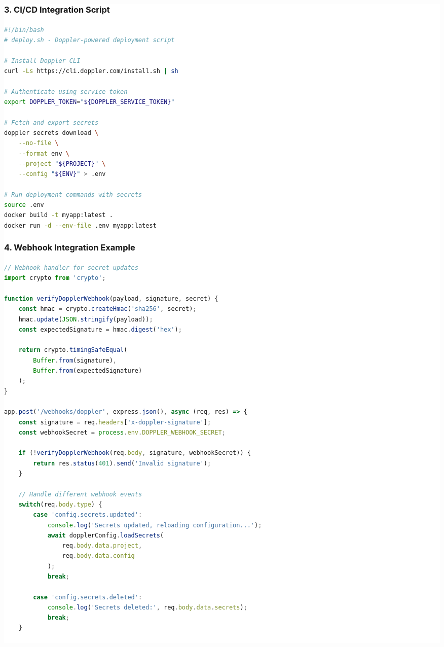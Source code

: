 ### 3. CI/CD Integration Script
```bash
#!/bin/bash
# deploy.sh - Doppler-powered deployment script

# Install Doppler CLI
curl -Ls https://cli.doppler.com/install.sh | sh

# Authenticate using service token
export DOPPLER_TOKEN="${DOPPLER_SERVICE_TOKEN}"

# Fetch and export secrets
doppler secrets download \
    --no-file \
    --format env \
    --project "${PROJECT}" \
    --config "${ENV}" > .env

# Run deployment commands with secrets
source .env
docker build -t myapp:latest .
docker run -d --env-file .env myapp:latest
```

### 4. Webhook Integration Example
```javascript
// Webhook handler for secret updates
import crypto from 'crypto';

function verifyDopplerWebhook(payload, signature, secret) {
    const hmac = crypto.createHmac('sha256', secret);
    hmac.update(JSON.stringify(payload));
    const expectedSignature = hmac.digest('hex');
    
    return crypto.timingSafeEqual(
        Buffer.from(signature),
        Buffer.from(expectedSignature)
    );
}

app.post('/webhooks/doppler', express.json(), async (req, res) => {
    const signature = req.headers['x-doppler-signature'];
    const webhookSecret = process.env.DOPPLER_WEBHOOK_SECRET;
    
    if (!verifyDopplerWebhook(req.body, signature, webhookSecret)) {
        return res.status(401).send('Invalid signature');
    }
    
    // Handle different webhook events
    switch(req.body.type) {
        case 'config.secrets.updated':
            console.log('Secrets updated, reloading configuration...');
            await dopplerConfig.loadSecrets(
                req.body.data.project,
                req.body.data.config
            );
            break;
            
        case 'config.secrets.deleted':
            console.log('Secrets deleted:', req.body.data.secrets);
            break;
    }
    
```